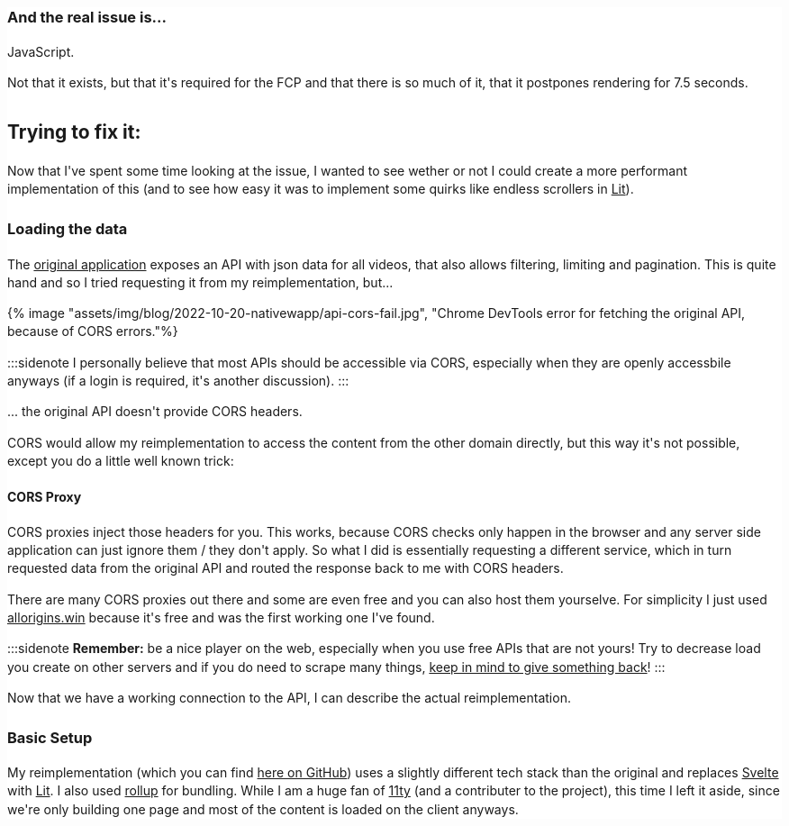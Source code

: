 ### And the real issue is...

JavaScript.

Not that it exists, but that it's required for the FCP and that there is so much of it, that it postpones rendering for 7.5 seconds.

## Trying to fix it:

Now that I've spent some time looking at the issue, I wanted to see wether or not I could create a more performant implementation of this (and to see how easy it was to implement some quirks like endless scrollers in [Lit][lit]).

### Loading the data

The [original application][tnw-app] exposes an API with json data for all videos, that also allows filtering, limiting and pagination. This is quite hand and so I tried requesting it from my reimplementation, but...

{% image "assets/img/blog/2022-10-20-nativewapp/api-cors-fail.jpg", "Chrome DevTools error for fetching the original API, because of CORS errors."%}

:::sidenote
I personally believe that most APIs should be accessible via CORS, especially when they are openly accessbile anyways (if a login is required, it's another discussion).
:::

... the original API doesn't provide CORS headers.

CORS would allow my reimplementation to access the content from the other domain directly, but this way it's not possible, except you do a little well known trick:

#### CORS Proxy

CORS proxies inject those headers for you. This works, because CORS checks only happen in the browser and any server side application can just ignore them / they don't apply. So what I did is essentially requesting a different service, which in turn requested data from the original API and routed the response back to me with CORS headers.

There are many CORS proxies out there and some are even free and you can also host them yourselve. For simplicity I just used [allorigins.win] because it's free and was the first working one I've found.

:::sidenote
**Remember:** be a nice player on the web, especially when you use free APIs that are not yours!
Try to decrease load you create on other servers and if you do need to scrape many things, [keep in mind to give something back](http://localhost:8080/blog/2022-02-28-popularity-vs-quality/#:~:text=If%20you%20think,projects%20like%20these.)!
:::

Now that we have a working connection to the API, I can describe the actual reimplementation.

### Basic Setup

My reimplementation (which you can find [here on GitHub][gh-reimpl]) uses a slightly different tech stack than the original and replaces [Svelte][svelte] with [Lit][lit]. I also used [rollup] for bundling.
While I am a huge fan of [11ty] (and a contributer to the project), this time I left it aside, since we're only building one page and most of the content is loaded on the client anyways.


[tnw-io]: https://thenativeweb.io/
[tnw-yt]: https://www.youtube.com/c/thenativewebGmbH
[tnw-app]: https://app.thenativeweb.io
[tw-golo]: https://twitter.com/goloroden
[rki-post]: ../2022-01-27-rki-dashboard/
[wiki:subpixel-rendering]: https://de.wikipedia.org/wiki/Subpixel-Rendering
[jamstack]: https://jamstack.org/
[lit]: https://lit.dev
[svelte]: https://svelte.dev
[rollup]: https://rollupjs.org/
[11ty]: https://www.11ty.dev/
[allorigins.win]: https://allorigins.win/
[cloudflare]: https://www.cloudflare.com/
[gh-reimpl]: https://github.com/Snapstromegon/nativewapp
[mdn-intl-reltime]: https://developer.mozilla.org/en-US/docs/Web/JavaScript/Reference/Global_Objects/Intl/RelativeTimeFormat
[squoosh]: https://squoosh.app/
[lit-vscode-plugin]: https://marketplace.visualstudio.com/items?itemName=runem.lit-plugin
[pg-insights]: https://pagespeed.web.dev/
[w3c-line-clamp]: https://w3c.github.io/csswg-drafts/css-overflow-3/#propdef--webkit-line-clamp
[ciu-line-clamp]: https://caniuse.com/css-line-clamp
[demo]: https://deluxe-duckanoo-a25bc0.netlify.app